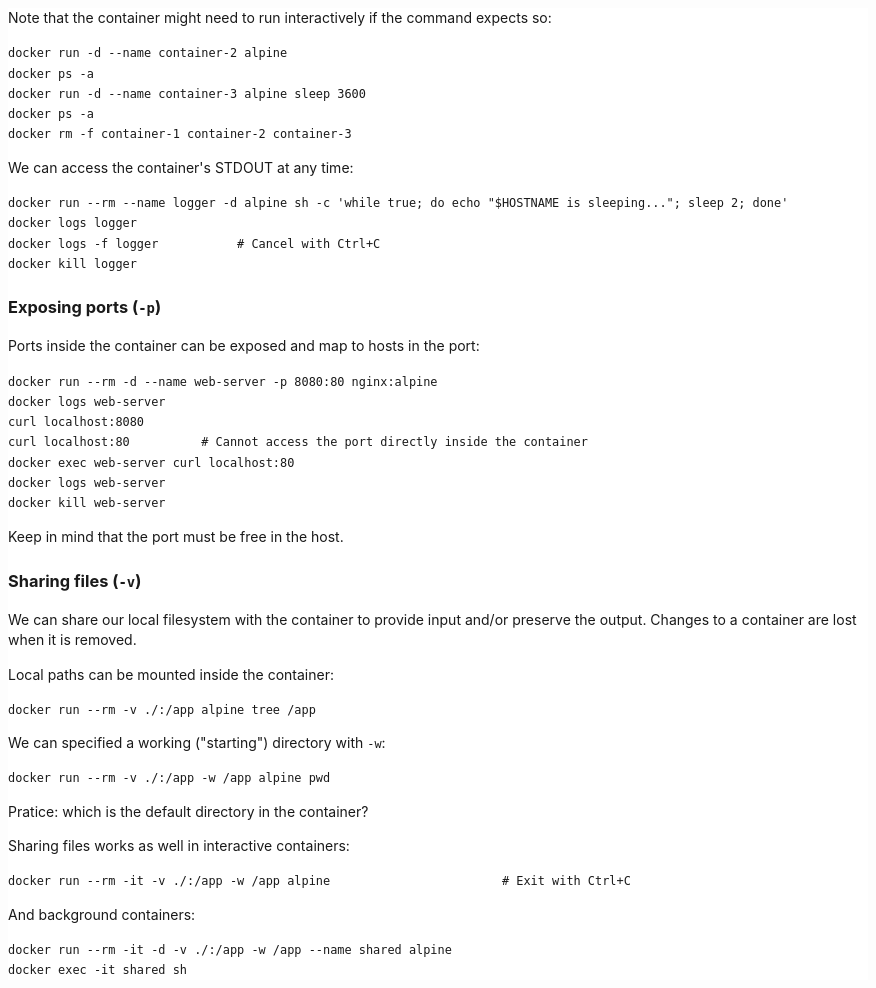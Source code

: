 Note that the container might need to run interactively if the command expects so:
```
docker run -d --name container-2 alpine
docker ps -a
docker run -d --name container-3 alpine sleep 3600
docker ps -a
docker rm -f container-1 container-2 container-3
```

We can access the container's STDOUT at any time:
```
docker run --rm --name logger -d alpine sh -c 'while true; do echo "$HOSTNAME is sleeping..."; sleep 2; done'
docker logs logger
docker logs -f logger           # Cancel with Ctrl+C
docker kill logger
```

### Exposing ports (`-p`)

Ports inside the container can be exposed and map to hosts in the port:

```
docker run --rm -d --name web-server -p 8080:80 nginx:alpine
docker logs web-server
curl localhost:8080
curl localhost:80          # Cannot access the port directly inside the container
docker exec web-server curl localhost:80
docker logs web-server
docker kill web-server
```

Keep in mind that the port must be free in the host.

### Sharing files (`-v`)

We can share our local filesystem with the container to provide input and/or preserve the output. Changes to a container are lost when it is removed.

Local paths can be mounted inside the container:
```
docker run --rm -v ./:/app alpine tree /app
```

We can specified a working ("starting") directory with `-w`:
```
docker run --rm -v ./:/app -w /app alpine pwd
```

Pratice: which is the default directory in the container?

Sharing files works as well in interactive containers:
```
docker run --rm -it -v ./:/app -w /app alpine                        # Exit with Ctrl+C
```

And background containers:
```
docker run --rm -it -d -v ./:/app -w /app --name shared alpine
docker exec -it shared sh
```
